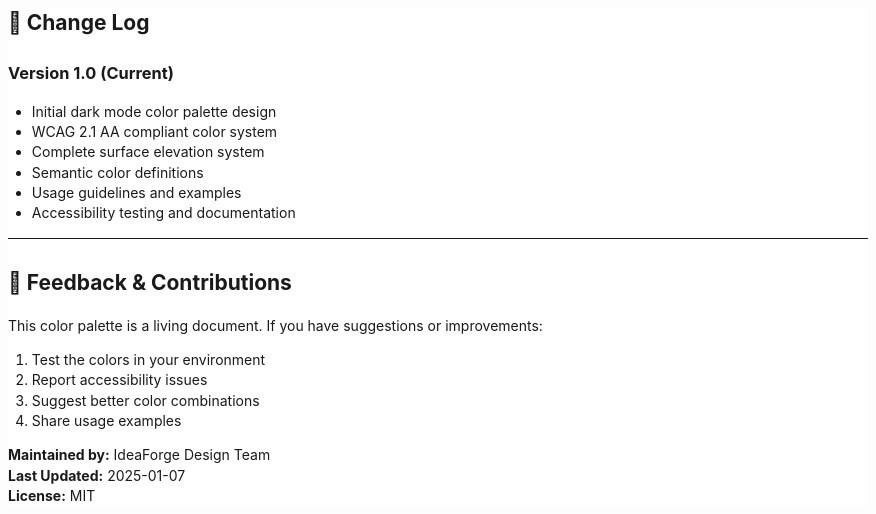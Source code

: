 
## 📝 Change Log

### Version 1.0 (Current)

- Initial dark mode color palette design
- WCAG 2.1 AA compliant color system
- Complete surface elevation system
- Semantic color definitions
- Usage guidelines and examples
- Accessibility testing and documentation

---

## 🤝 Feedback & Contributions

This color palette is a living document. If you have suggestions or improvements:

1. Test the colors in your environment
2. Report accessibility issues
3. Suggest better color combinations
4. Share usage examples

**Maintained by:** IdeaForge Design Team  
**Last Updated:** 2025-01-07  
**License:** MIT
